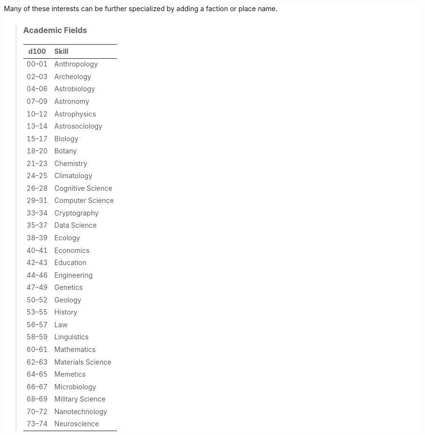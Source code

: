 Many of these interests can be further specialized by adding a faction or place name.

</div>
</blockquote>

<blockquote class="table">

### Academic Fields

<div class="tnw1">

| d100  | Skill             |
| :---: | :---------------- |
| 00–01 | Anthropology      |
| 02–03 | Archeology        |
| 04–06 | Astrobiology      |
| 07–09 | Astronomy         |
| 10–12 | Astrophysics      |
| 13–14 | Astrosociology    |
| 15–17 | Biology           |
| 18–20 | Botany            |
| 21–23 | Chemistry         |
| 24–25 | Climatology       |
| 26–28 | Cognitive Science |
| 29–31 | Computer Science  |
| 33–34 | Cryptography      |
| 35–37 | Data Science      |
| 38–39 | Ecology           |
| 40–41 | Economics         |
| 42–43 | Education         |
| 44–46 | Engineering       |
| 47–49 | Genetics          |
| 50–52 | Geology           |
| 53–55 | History           |
| 56–57 | Law               |
| 58–59 | Linguistics       |
| 60–61 | Mathematics       |
| 62–63 | Materials Science |
| 64–65 | Memetics          |
| 66–67 | Microbiology      |
| 68–69 | Military Science  |
| 70–72 | Nanotechnology    |
| 73–74 | Neuroscience      |